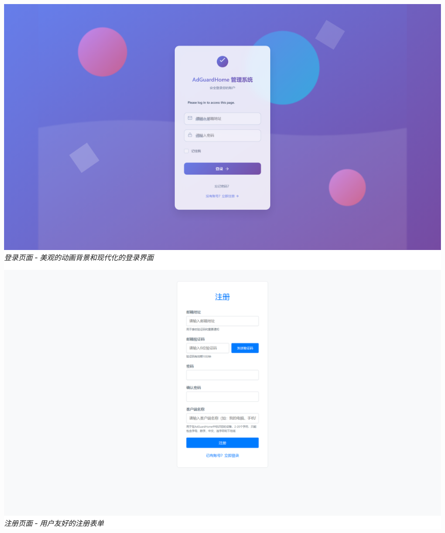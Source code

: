 ![登录页面](screenshots/01-login-page.png)
*登录页面 - 美观的动画背景和现代化的登录界面*

![注册页面](screenshots/02-register-page.png)
*注册页面 - 用户友好的注册表单*
